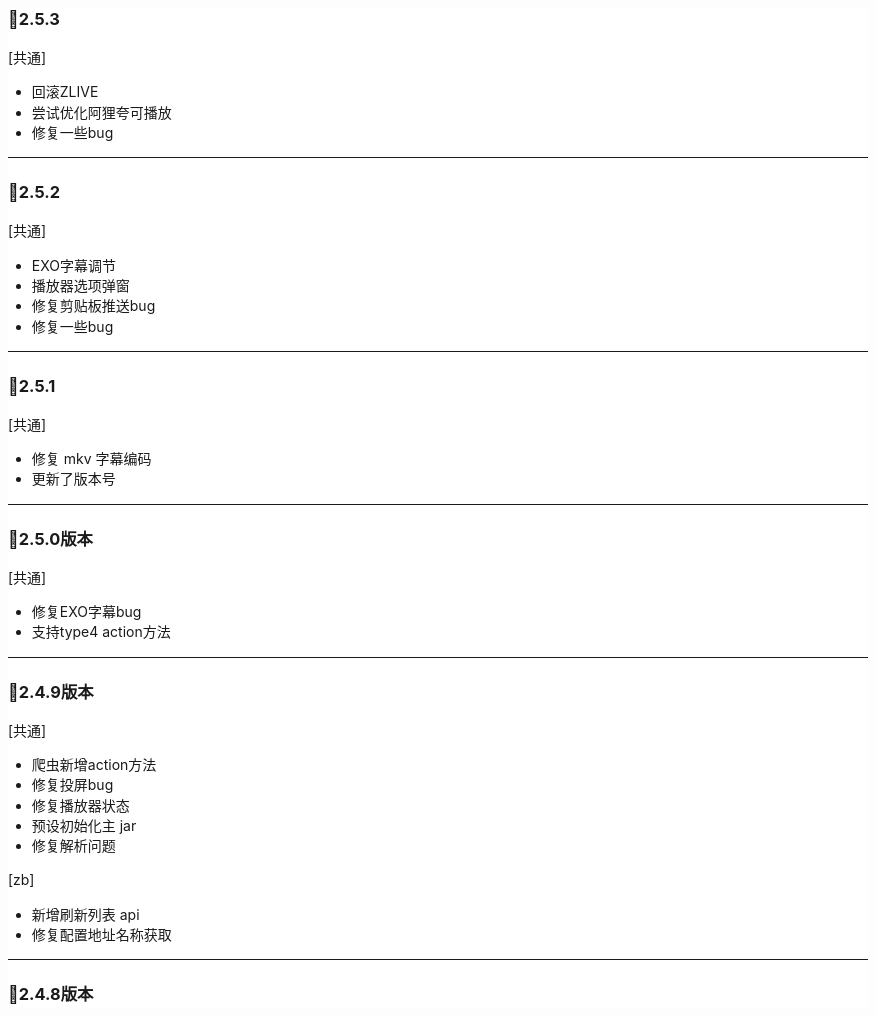 
### 🌺2.5.3
[共通]
* 回滚ZLIVE
* 尝试优化阿狸夸可播放
* 修复一些bug



----------------------------------------------


### 🌺2.5.2
[共通]
* EXO字幕调节
* 播放器选项弹窗
* 修复剪贴板推送bug
* 修复一些bug


----------------------------------------------

### 🌺2.5.1
[共通]
* 修复 mkv 字幕编码
* 更新了版本号


----------------------------------------------

### 🌺2.5.0版本

[共通]
* 修复EXO字幕bug
* 支持type4 action方法


----------------------------------------------

### 🌺2.4.9版本

[共通]
* 爬虫新增action方法
* 修复投屏bug
* 修复播放器状态
* 预设初始化主 jar
* 修复解析问题

[zb]
* 新增刷新列表 api
* 修复配置地址名称获取


----------------------------------------------

### 🌺2.4.8版本

